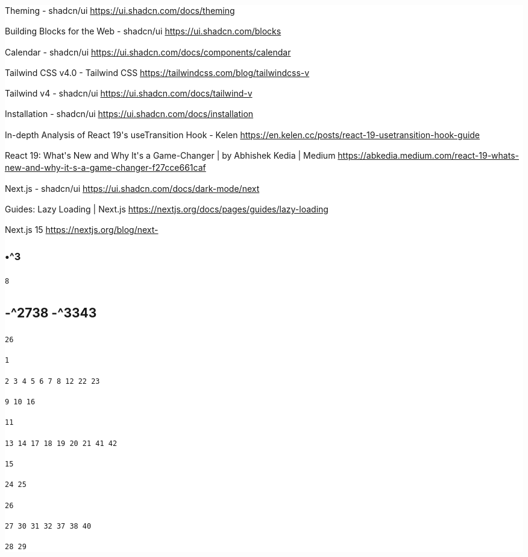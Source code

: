 Theming - shadcn/ui
https://ui.shadcn.com/docs/theming

Building Blocks for the Web - shadcn/ui
https://ui.shadcn.com/blocks

Calendar - shadcn/ui
https://ui.shadcn.com/docs/components/calendar

Tailwind CSS v4.0 - Tailwind CSS
https://tailwindcss.com/blog/tailwindcss-v

Tailwind v4 - shadcn/ui
https://ui.shadcn.com/docs/tailwind-v

Installation - shadcn/ui
https://ui.shadcn.com/docs/installation

In-depth Analysis of React 19's useTransition Hook - Kelen
https://en.kelen.cc/posts/react-19-usetransition-hook-guide

React 19: What's New and Why It's a Game-Changer | by Abhishek Kedia | Medium
https://abkedia.medium.com/react-19-whats-new-and-why-it-s-a-game-changer-f27cce661caf

Next.js - shadcn/ui
https://ui.shadcn.com/docs/dark-mode/next

Guides: Lazy Loading | Next.js
https://nextjs.org/docs/pages/guides/lazy-loading

Next.js 15
https://nextjs.org/blog/next-

### •^3

```
8
```
-^2738
-^3343
-
    26

```
1
```
```
2 3 4 5 6 7 8 12 22 23
```
```
9 10 16
```
```
11
```
```
13 14 17 18 19 20 21 41 42
```
```
15
```
```
24 25
```
```
26
```
```
27 30 31 32 37 38 40
```
```
28 29
```